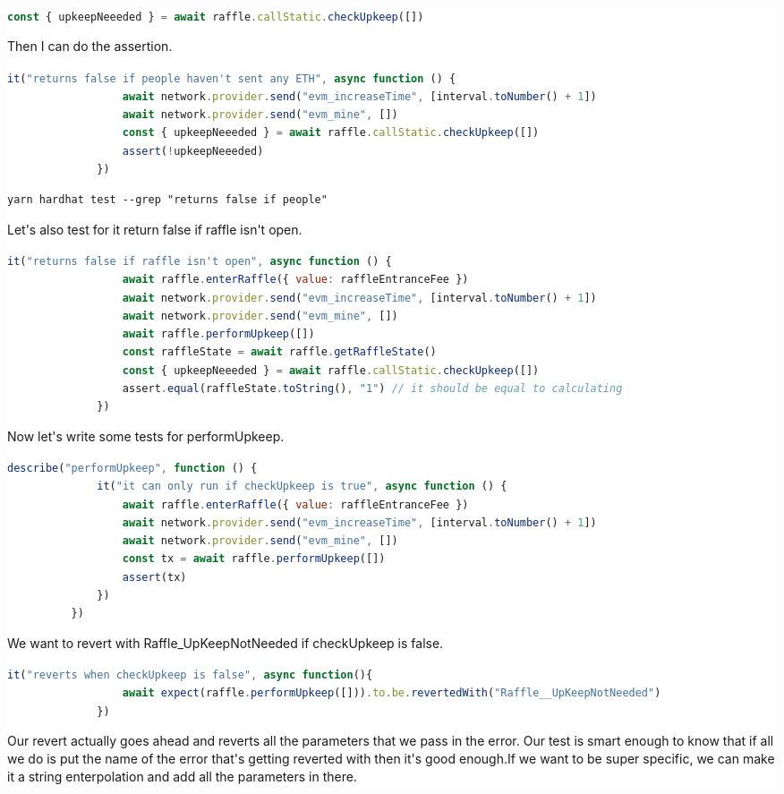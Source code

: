 ```javascript
const { upkeepNeeeded } = await raffle.callStatic.checkUpkeep([])
```

Then I can do the assertion.

```javascript
it("returns false if people haven't sent any ETH", async function () {
                  await network.provider.send("evm_increaseTime", [interval.toNumber() + 1])
                  await network.provider.send("evm_mine", [])
                  const { upkeepNeeeded } = await raffle.callStatic.checkUpkeep([])
                  assert(!upkeepNeeeded)
              })
```

`yarn hardhat test --grep "returns false if people"`

Let's also test for it return false if raffle isn't open.

```javascript
it("returns false if raffle isn't open", async function () {
                  await raffle.enterRaffle({ value: raffleEntranceFee })
                  await network.provider.send("evm_increaseTime", [interval.toNumber() + 1])
                  await network.provider.send("evm_mine", [])
                  await raffle.performUpkeep([])
                  const raffleState = await raffle.getRaffleState()
                  const { upkeepNeeeded } = await raffle.callStatic.checkUpkeep([])
                  assert.equal(raffleState.toString(), "1") // it should be equal to calculating
              })
```


Now let's write some tests for performUpkeep.

```javascript
describe("performUpkeep", function () {
              it("it can only run if checkUpkeep is true", async function () {
                  await raffle.enterRaffle({ value: raffleEntranceFee })
                  await network.provider.send("evm_increaseTime", [interval.toNumber() + 1])
                  await network.provider.send("evm_mine", [])
                  const tx = await raffle.performUpkeep([])
                  assert(tx)
              })
          })
```

We want to revert with Raffle_UpKeepNotNeeded if checkUpkeep is false.

```javascript
it("reverts when checkUpkeep is false", async function(){
                  await expect(raffle.performUpkeep([])).to.be.revertedWith("Raffle__UpKeepNotNeeded")
              })
```

Our revert actually goes ahead and reverts all the parameters that we pass in the error. Our test is smart enough to know that if all we do is put the name of the error that's getting reverted with then it's good enough.If we want to be super specific, we can make it a string enterpolation and add all the parameters in there.
